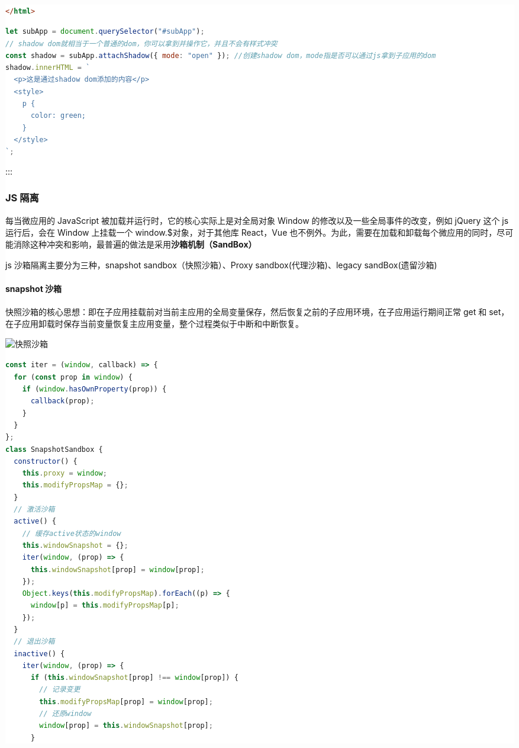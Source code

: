 ```html
</html>
```

```js
let subApp = document.querySelector("#subApp");
// shadow dom就相当于一个普通的dom，你可以拿到并操作它，并且不会有样式冲突
const shadow = subApp.attachShadow({ mode: "open" }); //创建shadow dom，mode指是否可以通过js拿到子应用的dom
shadow.innerHTML = `
  <p>这是通过shadow dom添加的内容</p>
  <style>
    p {
      color: green;
    }
  </style>
`;
```

:::

### JS 隔离

每当微应用的 JavaScript 被加载并运行时，它的核心实际上是对全局对象 Window 的修改以及一些全局事件的改变，例如 jQuery 这个 js 运行后，会在 Window 上挂载一个 window.$对象，对于其他库 React，Vue 也不例外。为此，需要在加载和卸载每个微应用的同时，尽可能消除这种冲突和影响，最普遍的做法是采用**沙箱机制（SandBox）**

js 沙箱隔离主要分为三种，snapshot sandbox（快照沙箱）、Proxy sandbox(代理沙箱)、legacy sandBox(遗留沙箱)

#### snapshot 沙箱

快照沙箱的核心思想：即在子应用挂载前对当前主应用的全局变量保存，然后恢复之前的子应用环境，在子应用运行期间正常 get 和 set，在子应用卸载时保存当前变量恢复主应用变量，整个过程类似于中断和中断恢复。

![快照沙箱](https://misaka10032.oss-cn-chengdu.aliyuncs.com/MicroApp/snapshot-sandbox.png)

```js
const iter = (window, callback) => {
  for (const prop in window) {
    if (window.hasOwnProperty(prop)) {
      callback(prop);
    }
  }
};
class SnapshotSandbox {
  constructor() {
    this.proxy = window;
    this.modifyPropsMap = {};
  }
  // 激活沙箱
  active() {
    // 缓存active状态的window
    this.windowSnapshot = {};
    iter(window, (prop) => {
      this.windowSnapshot[prop] = window[prop];
    });
    Object.keys(this.modifyPropsMap).forEach((p) => {
      window[p] = this.modifyPropsMap[p];
    });
  }
  // 退出沙箱
  inactive() {
    iter(window, (prop) => {
      if (this.windowSnapshot[prop] !== window[prop]) {
        // 记录变更
        this.modifyPropsMap[prop] = window[prop];
        // 还原window
        window[prop] = this.windowSnapshot[prop];
      }
```